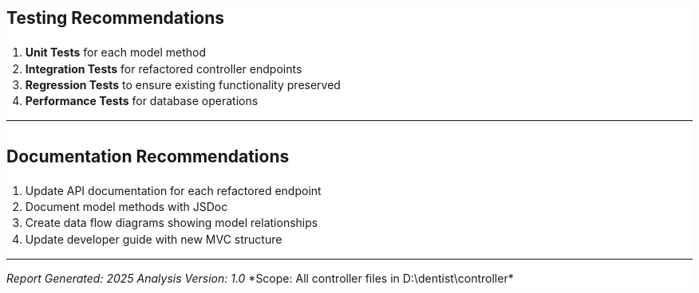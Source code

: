 
## Testing Recommendations

1. **Unit Tests** for each model method
2. **Integration Tests** for refactored controller endpoints
3. **Regression Tests** to ensure existing functionality preserved
4. **Performance Tests** for database operations

---

## Documentation Recommendations

1. Update API documentation for each refactored endpoint
2. Document model methods with JSDoc
3. Create data flow diagrams showing model relationships
4. Update developer guide with new MVC structure

---

*Report Generated: 2025*
*Analysis Version: 1.0*
*Scope: All controller files in D:\dentist\controller\*

